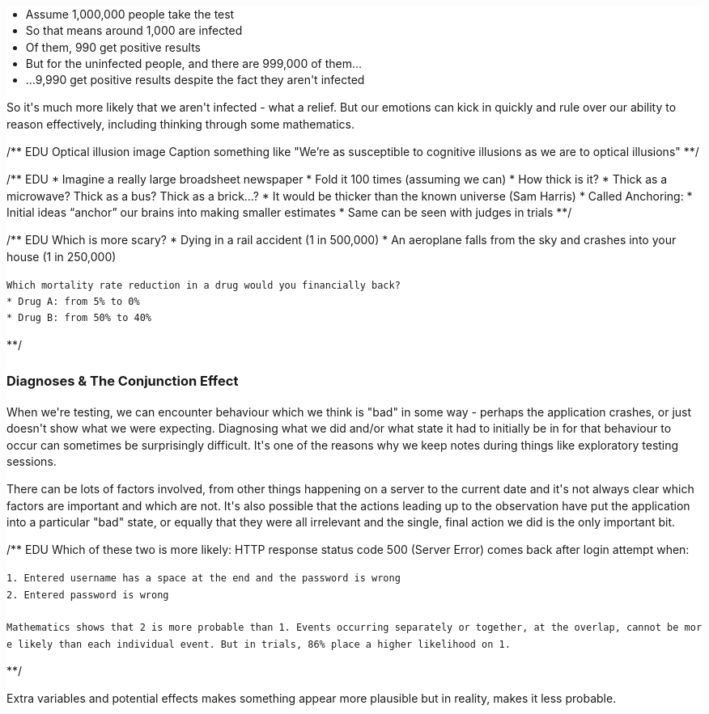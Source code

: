 * Assume 1,000,000 people take the test
* So that means around 1,000 are infected
* Of them, 990 get positive results
* But for the uninfected people, and there are 999,000 of them...
* ...9,990 get positive results despite the fact they aren't infected

So it's much more likely that we aren't infected - what a relief. But our
emotions can kick in quickly and rule over our ability to reason effectively,
including thinking through some mathematics.

/** EDU Optical illusion image Caption something like "We’re as susceptible to
    cognitive illusions as we are to optical illusions" **/

/** EDU * Imagine a really large broadsheet newspaper * Fold it 100 times
    (assuming we can) * How thick is it? * Thick as a microwave? Thick as a bus?
    Thick as a brick…? * It would be thicker than the known universe (Sam
    Harris) * Called Anchoring: * Initial ideas “anchor” our brains into making
    smaller estimates * Same can be seen with judges in trials **/

/** EDU Which is more scary? * Dying in a rail accident (1 in 500,000) * An
    aeroplane falls from the sky and crashes into your house (1 in 250,000)

    Which mortality rate reduction in a drug would you financially back?
    * Drug A: from 5% to 0%
    * Drug B: from 50% to 40%
**/

### Diagnoses & The Conjunction Effect

When we're testing, we can encounter behaviour which we think is "bad" in some
way - perhaps the application crashes, or just doesn't show what we were
expecting. Diagnosing what we did and/or what state it had to initially be in
for that behaviour to occur can sometimes be surprisingly difficult. It's one of
the reasons why we keep notes during things like exploratory testing sessions.

There can be lots of factors involved, from other things happening on a server
to the current date and it's not always clear which factors are important and
which are not. It's also possible that the actions leading up to the observation
have put the application into a particular "bad" state, or equally that they
were all irrelevant and the single, final action we did is the only important
bit.

/** EDU Which of these two is more likely: HTTP response status code 500 (Server
    Error) comes back after login attempt when:

    1. Entered username has a space at the end and the password is wrong
    2. Entered password is wrong
    
    Mathematics shows that 2 is more probable than 1. Events occurring separately or together, at the overlap, cannot be more likely than each individual event. But in trials, 86% place a higher likelihood on 1.
**/

Extra variables and potential effects makes something appear more plausible but
in reality, makes it less probable.
